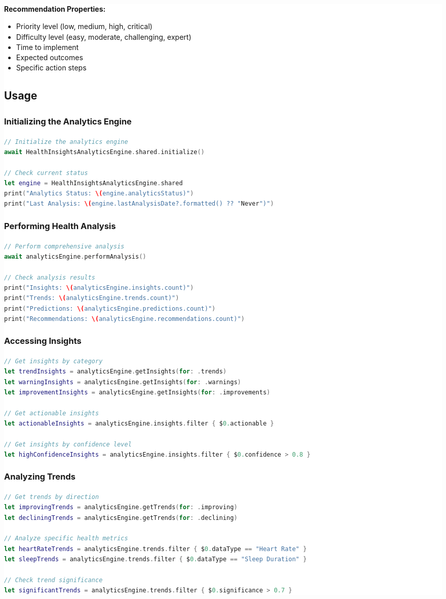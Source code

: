 **Recommendation Properties:**
- Priority level (low, medium, high, critical)
- Difficulty level (easy, moderate, challenging, expert)
- Time to implement
- Expected outcomes
- Specific action steps

## Usage

### Initializing the Analytics Engine

```swift
// Initialize the analytics engine
await HealthInsightsAnalyticsEngine.shared.initialize()

// Check current status
let engine = HealthInsightsAnalyticsEngine.shared
print("Analytics Status: \(engine.analyticsStatus)")
print("Last Analysis: \(engine.lastAnalysisDate?.formatted() ?? "Never")")
```

### Performing Health Analysis

```swift
// Perform comprehensive analysis
await analyticsEngine.performAnalysis()

// Check analysis results
print("Insights: \(analyticsEngine.insights.count)")
print("Trends: \(analyticsEngine.trends.count)")
print("Predictions: \(analyticsEngine.predictions.count)")
print("Recommendations: \(analyticsEngine.recommendations.count)")
```

### Accessing Insights

```swift
// Get insights by category
let trendInsights = analyticsEngine.getInsights(for: .trends)
let warningInsights = analyticsEngine.getInsights(for: .warnings)
let improvementInsights = analyticsEngine.getInsights(for: .improvements)

// Get actionable insights
let actionableInsights = analyticsEngine.insights.filter { $0.actionable }

// Get insights by confidence level
let highConfidenceInsights = analyticsEngine.insights.filter { $0.confidence > 0.8 }
```

### Analyzing Trends

```swift
// Get trends by direction
let improvingTrends = analyticsEngine.getTrends(for: .improving)
let decliningTrends = analyticsEngine.getTrends(for: .declining)

// Analyze specific health metrics
let heartRateTrends = analyticsEngine.trends.filter { $0.dataType == "Heart Rate" }
let sleepTrends = analyticsEngine.trends.filter { $0.dataType == "Sleep Duration" }

// Check trend significance
let significantTrends = analyticsEngine.trends.filter { $0.significance > 0.7 }
```
